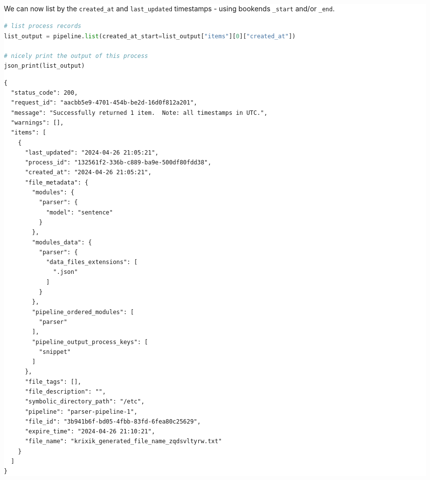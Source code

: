 
We can now list by the `created_at` and `last_updated` timestamps - using bookends `_start` and/or `_end`.


```python
# list process records
list_output = pipeline.list(created_at_start=list_output["items"][0]["created_at"])

# nicely print the output of this process
json_print(list_output)
```

    {
      "status_code": 200,
      "request_id": "aacbb5e9-4701-454b-be2d-16d0f812a201",
      "message": "Successfully returned 1 item.  Note: all timestamps in UTC.",
      "warnings": [],
      "items": [
        {
          "last_updated": "2024-04-26 21:05:21",
          "process_id": "132561f2-336b-c889-ba9e-500df80fdd38",
          "created_at": "2024-04-26 21:05:21",
          "file_metadata": {
            "modules": {
              "parser": {
                "model": "sentence"
              }
            },
            "modules_data": {
              "parser": {
                "data_files_extensions": [
                  ".json"
                ]
              }
            },
            "pipeline_ordered_modules": [
              "parser"
            ],
            "pipeline_output_process_keys": [
              "snippet"
            ]
          },
          "file_tags": [],
          "file_description": "",
          "symbolic_directory_path": "/etc",
          "pipeline": "parser-pipeline-1",
          "file_id": "3b941b6f-bd05-4fbb-83fd-6fea80c25629",
          "expire_time": "2024-04-26 21:10:21",
          "file_name": "krixik_generated_file_name_zqdsvltyrw.txt"
        }
      ]
    }
